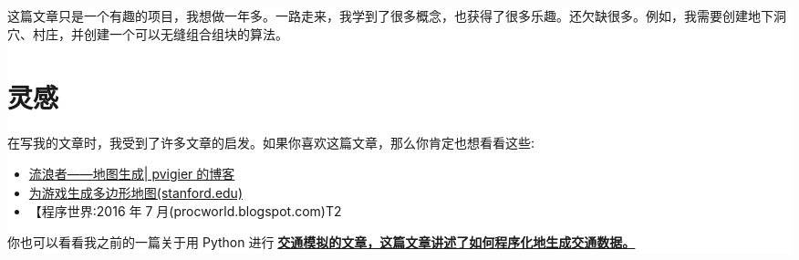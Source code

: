这篇文章只是一个有趣的项目，我想做一年多。一路走来，我学到了很多概念，也获得了很多乐趣。还欠缺很多。例如，我需要创建地下洞穴、村庄，并创建一个可以无缝组合组块的算法。

# 灵感

在写我的文章时，我受到了许多文章的启发。如果你喜欢这篇文章，那么你肯定也想看看这些:

*   [流浪者——地图生成| pvigier 的博客](https://pvigier.github.io/2019/05/12/vagabond-map-generation.html)
*   [为游戏生成多边形地图(stanford.edu)](http://www-cs-students.stanford.edu/~amitp/game-programming/polygon-map-generation/)
*   【程序世界:2016 年 7 月(procworld.blogspot.com)T2

你也可以看看我之前的一篇关于用 Python 进行 [**交通模拟的文章，这篇文章讲述了如何程序化地生成交通数据。**](/simulating-traffic-flow-in-python-ee1eab4dd20f)